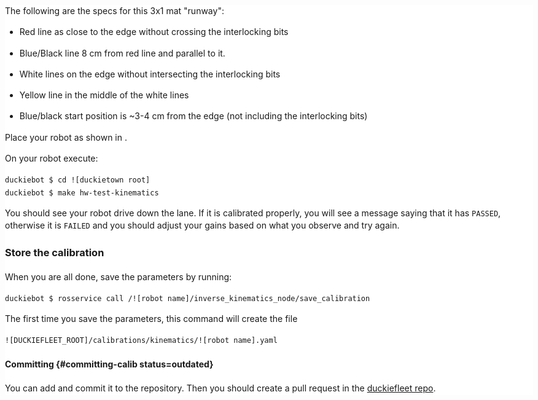 The following are the specs for this 3x1 mat "runway":

 - Red line as close to the edge without crossing the interlocking bits

 - Blue/Black line 8 cm from red line and parallel to it.

 - White lines on the edge without intersecting the interlocking bits

 - Yellow line in the middle of the white lines

 - Blue/black start position is ~3-4 cm from the edge (not including the interlocking bits)


Place your robot as shown in [](#fig:kinematic_calibration).

On your robot execute:

    duckiebot $ cd ![duckietown root]
    duckiebot $ make hw-test-kinematics

You should see your robot drive down the lane. If it is calibrated properly, you will see a message saying that it has `PASSED`, otherwise it is `FAILED` and you should adjust your gains based on what you observe and try again.

### Store the calibration

When you are all done, save the parameters by running:

    duckiebot $ rosservice call /![robot name]/inverse_kinematics_node/save_calibration

The first time you save the parameters, this command will create the file

    ![DUCKIEFLEET_ROOT]/calibrations/kinematics/![robot name].yaml

#### Committing {#committing-calib status=outdated}

You can add and commit it to the repository. Then you should create a pull request in the [duckiefleet repo](https://github.com/duckietown/duckiefleet).

